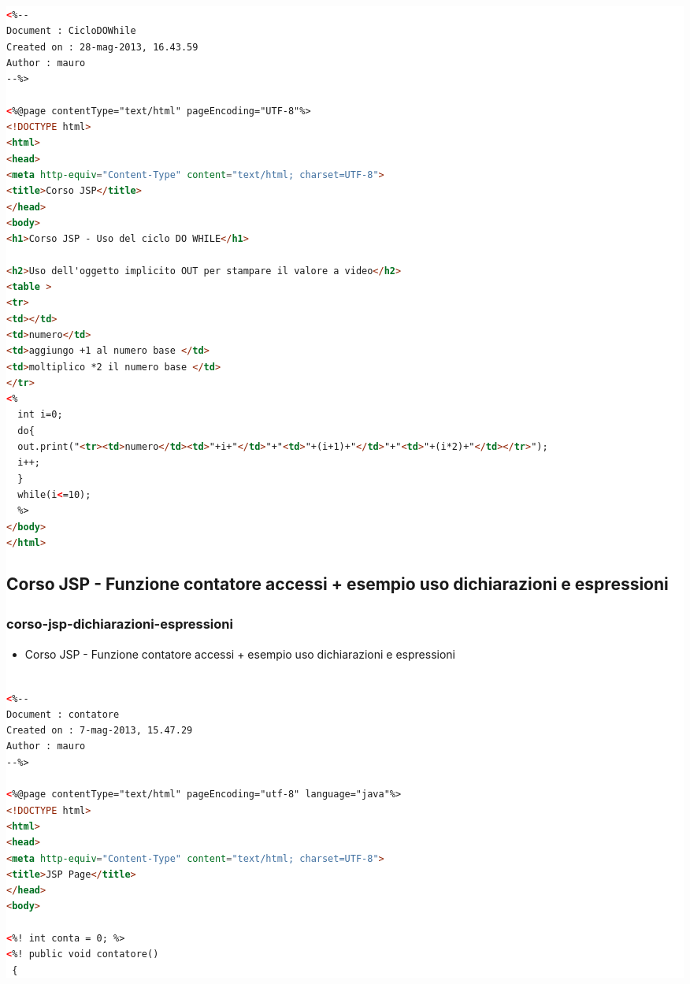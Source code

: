 ```html
<%--
Document : CicloDOWhile
Created on : 28-mag-2013, 16.43.59
Author : mauro
--%>

<%@page contentType="text/html" pageEncoding="UTF-8"%>
<!DOCTYPE html>
<html>
<head>
<meta http-equiv="Content-Type" content="text/html; charset=UTF-8">
<title>Corso JSP</title>
</head>
<body>
<h1>Corso JSP - Uso del ciclo DO WHILE</h1>

<h2>Uso dell'oggetto implicito OUT per stampare il valore a video</h2>
<table >
<tr>
<td></td>
<td>numero</td>
<td>aggiungo +1 al numero base </td>
<td>moltiplico *2 il numero base </td>
</tr>
<%
  int i=0;
  do{
  out.print("<tr><td>numero</td><td>"+i+"</td>"+"<td>"+(i+1)+"</td>"+"<td>"+(i*2)+"</td></tr>");
  i++;
  }
  while(i<=10);
  %>
</body>
</html>
```

## Corso JSP - Funzione contatore accessi + esempio uso dichiarazioni e espressioni

### corso-jsp-dichiarazioni-espressioni

* Corso JSP - Funzione contatore accessi + esempio uso dichiarazioni e espressioni

```html

<%--
Document : contatore
Created on : 7-mag-2013, 15.47.29
Author : mauro
--%>

<%@page contentType="text/html" pageEncoding="utf-8" language="java"%>
<!DOCTYPE html>
<html>
<head>
<meta http-equiv="Content-Type" content="text/html; charset=UTF-8">
<title>JSP Page</title>
</head>
<body>

<%! int conta = 0; %>
<%! public void contatore()
 {
```